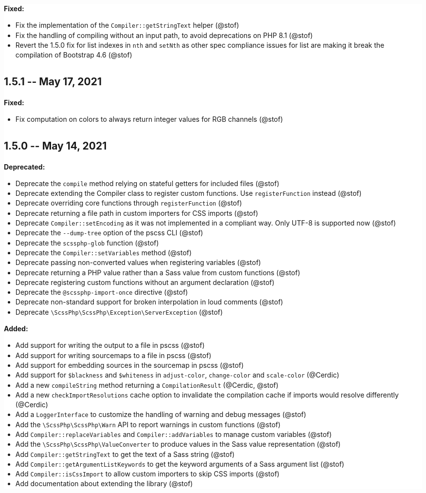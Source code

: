 **Fixed:**

* Fix the implementation of the `Compiler::getStringText` helper (@stof)
* Fix the handling of compiling without an input path, to avoid deprecations on PHP 8.1 (@stof)
* Revert the 1.5.0 fix for list indexes in `nth` and `setNth` as other spec compliance issues for list are making it break the compilation of Bootstrap 4.6 (@stof)

## **1.5.1** -- May 17, 2021

**Fixed:**

* Fix computation on colors to always return integer values for RGB channels (@stof)

## **1.5.0** -- May 14, 2021

**Deprecated:**

* Deprecate the `compile` method relying on stateful getters for included files (@stof)
* Deprecate extending the Compiler class to register custom functions. Use `registerFunction` instead (@stof)
* Deprecate overriding core functions through `registerFunction` (@stof)
* Deprecate returning a file path in custom importers for CSS imports (@stof)
* Deprecate `Compiler::setEncoding` as it was not implemented in a compliant way. Only UTF-8 is supported now (@stof)
* Deprecate the `--dump-tree` option of the pscss CLI (@stof)
* Deprecate the `scssphp-glob` function (@stof)
* Deprecate the `Compiler::setVariables` method (@stof)
* Deprecate passing non-converted values when registering variables (@stof)
* Deprecate returning a PHP value rather than a Sass value from custom functions (@stof)
* Deprecate registering custom functions without an argument declaration (@stof)
* Deprecate the `@scssphp-import-once` directive (@stof)
* Deprecate non-standard support for broken interpolation in loud comments (@stof)
* Deprecate `\ScssPhp\ScssPhp\Exception\ServerException` (@stof)

**Added:**

* Add support for writing the output to a file in pscss (@stof)
* Add support for writing sourcemaps to a file in pscss (@stof)
* Add support for embedding sources in the sourcemap in pscss (@stof)
* Add support for `$blackness` and `$whiteness` in `adjust-color`, `change-color` and `scale-color` (@Cerdic)
* Add a new `compileString` method returning a `CompilationResult` (@Cerdic, @stof)
* Add a new `checkImportResolutions` cache option to invalidate the compilation cache if imports would resolve differently (@Cerdic)
* Add a `LoggerInterface` to customize the handling of warning and debug messages (@stof)
* Add the `\ScssPhp\ScssPhp\Warn` API to report warnings in custom functions (@stof)
* Add `Compiler::replaceVariables` and `Compiler::addVariables` to manage custom variables (@stof)
* Add the `\ScssPhp\ScssPhp\ValueConverter` to produce values in the Sass value representation (@stof)
* Add `Compiler::getStringText` to get the text of a Sass string (@stof)
* Add `Compiler::getArgumentListKeywords` to get the keyword arguments of a Sass argument list (@stof)
* Add `Compiler::isCssImport` to allow custom importers to skip CSS imports (@stof)
* Add documentation about extending the library (@stof)
